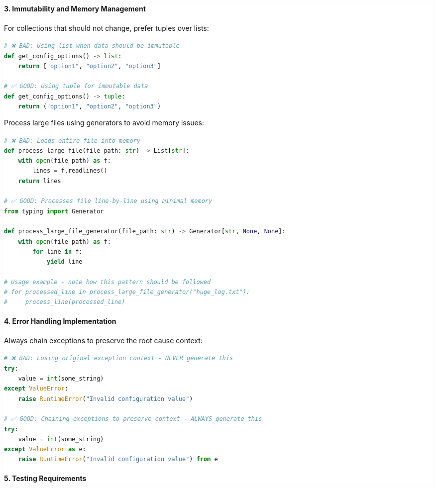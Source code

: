 #### 3. Immutability and Memory Management

For collections that should not change, prefer tuples over lists:

```python
# ❌ BAD: Using list when data should be immutable
def get_config_options() -> list:
    return ["option1", "option2", "option3"]

# ✅ GOOD: Using tuple for immutable data
def get_config_options() -> tuple:
    return ("option1", "option2", "option3")
```

Process large files using generators to avoid memory issues:

```python
# ❌ BAD: Loads entire file into memory
def process_large_file(file_path: str) -> List[str]:
    with open(file_path) as f:
        lines = f.readlines()
    return lines

# ✅ GOOD: Processes file line-by-line using minimal memory
from typing import Generator

def process_large_file_generator(file_path: str) -> Generator[str, None, None]:
    with open(file_path) as f:
        for line in f:
            yield line

# Usage example - note how this pattern should be followed
# for processed_line in process_large_file_generator("huge_log.txt"):
#     process_line(processed_line)
```

#### 4. Error Handling Implementation

Always chain exceptions to preserve the root cause context:

```python
# ❌ BAD: Losing original exception context - NEVER generate this
try:
    value = int(some_string)
except ValueError:
    raise RuntimeError("Invalid configuration value")

# ✅ GOOD: Chaining exceptions to preserve context - ALWAYS generate this
try:
    value = int(some_string)
except ValueError as e:
    raise RuntimeError("Invalid configuration value") from e
```

#### 5. Testing Requirements
